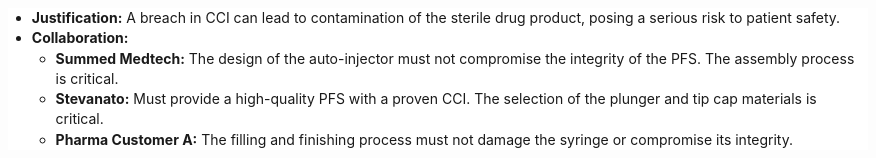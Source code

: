 *   **Justification:** A breach in CCI can lead to contamination of the sterile drug product, posing a serious risk to patient safety.
*   **Collaboration:**
    *   **Summed Medtech:** The design of the auto-injector must not compromise the integrity of the PFS. The assembly process is critical.
    *   **Stevanato:** Must provide a high-quality PFS with a proven CCI. The selection of the plunger and tip cap materials is critical.
    *   **Pharma Customer A:** The filling and finishing process must not damage the syringe or compromise its integrity.
